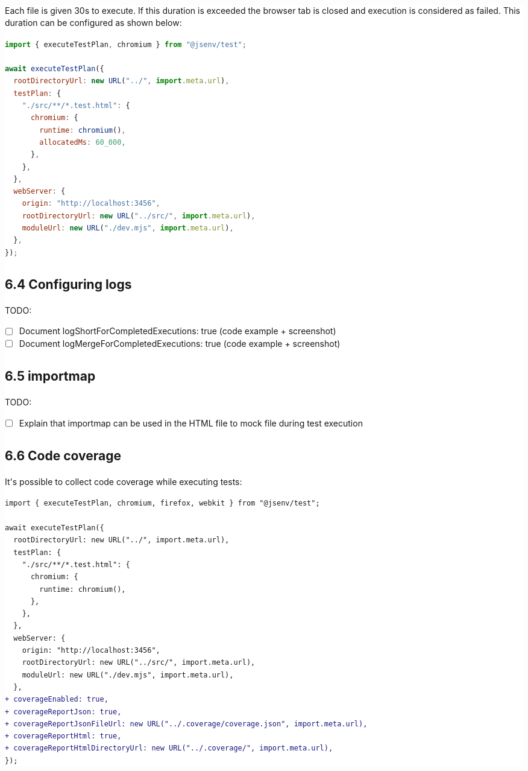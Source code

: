 Each file is given 30s to execute.
If this duration is exceeded the browser tab is closed and execution is considered as failed.
This duration can be configured as shown below:

```js
import { executeTestPlan, chromium } from "@jsenv/test";

await executeTestPlan({
  rootDirectoryUrl: new URL("../", import.meta.url),
  testPlan: {
    "./src/**/*.test.html": {
      chromium: {
        runtime: chromium(),
        allocatedMs: 60_000,
      },
    },
  },
  webServer: {
    origin: "http://localhost:3456",
    rootDirectoryUrl: new URL("../src/", import.meta.url),
    moduleUrl: new URL("./dev.mjs", import.meta.url),
  },
});
```

## 6.4 Configuring logs

TODO:

- [ ] Document logShortForCompletedExecutions: true (code example + screenshot)
- [ ] Document logMergeForCompletedExecutions: true (code example + screenshot)

## 6.5 importmap

TODO:

- [ ] Explain that importmap can be used in the HTML file to mock file during test execution

## 6.6 Code coverage

It's possible to collect code coverage while executing tests:

```diff
import { executeTestPlan, chromium, firefox, webkit } from "@jsenv/test";

await executeTestPlan({
  rootDirectoryUrl: new URL("../", import.meta.url),
  testPlan: {
    "./src/**/*.test.html": {
      chromium: {
        runtime: chromium(),
      },
    },
  },
  webServer: {
    origin: "http://localhost:3456",
    rootDirectoryUrl: new URL("../src/", import.meta.url),
    moduleUrl: new URL("./dev.mjs", import.meta.url),
  },
+ coverageEnabled: true,
+ coverageReportJson: true,
+ coverageReportJsonFileUrl: new URL("../.coverage/coverage.json", import.meta.url),
+ coverageReportHtml: true,
+ coverageReportHtmlDirectoryUrl: new URL("../.coverage/", import.meta.url),
});
```